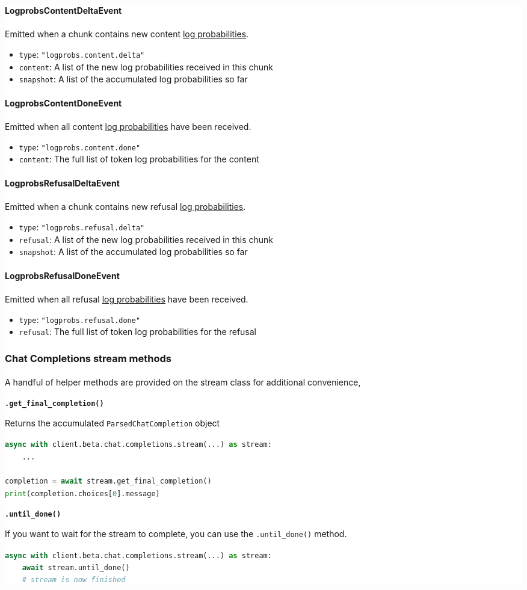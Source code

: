 #### LogprobsContentDeltaEvent

Emitted when a chunk contains new content [log probabilities](https://cookbook.openai.com/examples/using_logprobs).

- `type`: `"logprobs.content.delta"`
- `content`: A list of the new log probabilities received in this chunk
- `snapshot`: A list of the accumulated log probabilities so far

#### LogprobsContentDoneEvent

Emitted when all content [log probabilities](https://cookbook.openai.com/examples/using_logprobs) have been received.

- `type`: `"logprobs.content.done"`
- `content`: The full list of token log probabilities for the content

#### LogprobsRefusalDeltaEvent

Emitted when a chunk contains new refusal [log probabilities](https://cookbook.openai.com/examples/using_logprobs).

- `type`: `"logprobs.refusal.delta"`
- `refusal`: A list of the new log probabilities received in this chunk
- `snapshot`: A list of the accumulated log probabilities so far

#### LogprobsRefusalDoneEvent

Emitted when all refusal [log probabilities](https://cookbook.openai.com/examples/using_logprobs) have been received.

- `type`: `"logprobs.refusal.done"`
- `refusal`: The full list of token log probabilities for the refusal

### Chat Completions stream methods

A handful of helper methods are provided on the stream class for additional convenience,

**`.get_final_completion()`**

Returns the accumulated `ParsedChatCompletion` object

```py
async with client.beta.chat.completions.stream(...) as stream:
    ...

completion = await stream.get_final_completion()
print(completion.choices[0].message)
```

**`.until_done()`**

If you want to wait for the stream to complete, you can use the `.until_done()` method.

```py
async with client.beta.chat.completions.stream(...) as stream:
    await stream.until_done()
    # stream is now finished
```
